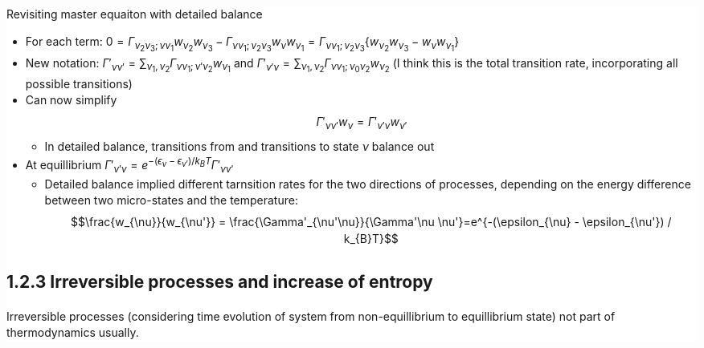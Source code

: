 Revisiting master equaiton with detailed balance
-  For each term: $0=\Gamma_{\nu_{2}\nu_{3};\nu \nu_{1}}w_{\nu_{2}}w_{\nu_{3}} -\Gamma_{\nu \nu_{1};\nu_{2}\nu_{3}} w_{\nu}w_{\nu_{1}}=\Gamma_{\nu \nu_{1};\nu_{2}\nu_{3}} \{w_{\nu_{2}}w_{\nu_{3}} - w_{\nu}w_{\nu_{1}}\}$
- New notation: $\Gamma'_{\nu \nu'}=\sum_{\nu_{1},\nu_{2}} \Gamma_{\nu \nu_{1};\nu'\nu_{2}} w_{\nu_{1}}$ and $\Gamma'_{\nu'\nu} =\sum_{\nu_{1},\nu_{2}} \Gamma_{\nu \nu_{1};\nu_{0}\nu_{2}}w_{\nu_{2}}$ (I think this is the total transition rate, incorporating all possible transitions)
- Can now simplify $$\Gamma'_{\nu \nu'}w_{\nu}=\Gamma'_{\nu'\nu}w_{\nu'}$$
	- In detailed balance, transitions from and transitions to state $\nu$ balance out
- At equillibrium $\Gamma'_{\nu'\nu}=e^{-(\epsilon_{\nu}-\epsilon_{\nu'}) / k_{B}T} \Gamma'_{\nu \nu'}$
	- Detailed balance implied different tarnsition rates for the two directions of processes, depending on the energy difference between two micro-states and the temperature: $$\frac{w_{\nu}}{w_{\nu'}} = \frac{\Gamma'_{\nu'\nu}}{\Gamma'\nu \nu'}=e^{-(\epsilon_{\nu} - \epsilon_{\nu'}) / k_{B}T}$$

## 1.2.3 Irreversible processes and increase of entropy
Irreversible processes (considering time evolution of system from non-equillibrium to equillibrium state) not part of thermodynamics usually. 